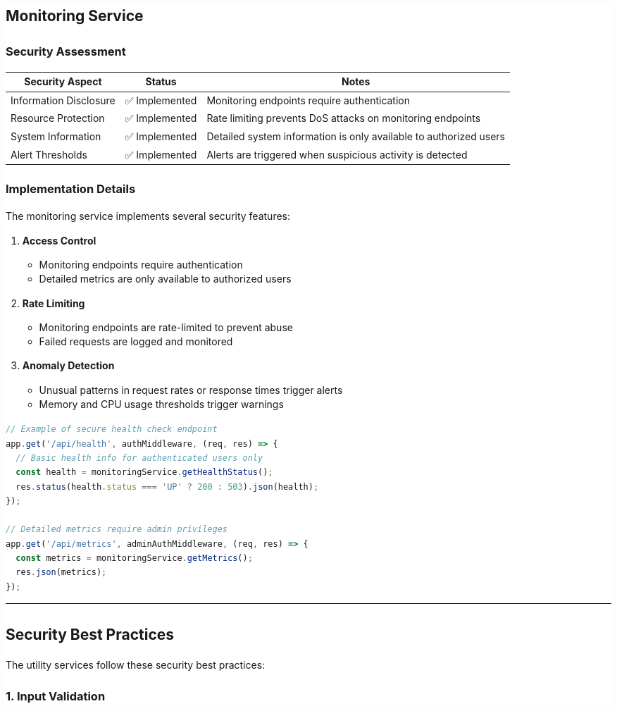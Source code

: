 
## Monitoring Service

### Security Assessment

| Security Aspect | Status | Notes |
|-----------------|--------|-------|
| Information Disclosure | ✅ Implemented | Monitoring endpoints require authentication |
| Resource Protection | ✅ Implemented | Rate limiting prevents DoS attacks on monitoring endpoints |
| System Information | ✅ Implemented | Detailed system information is only available to authorized users |
| Alert Thresholds | ✅ Implemented | Alerts are triggered when suspicious activity is detected |

### Implementation Details

The monitoring service implements several security features:

1. **Access Control**
   - Monitoring endpoints require authentication
   - Detailed metrics are only available to authorized users

2. **Rate Limiting**
   - Monitoring endpoints are rate-limited to prevent abuse
   - Failed requests are logged and monitored

3. **Anomaly Detection**
   - Unusual patterns in request rates or response times trigger alerts
   - Memory and CPU usage thresholds trigger warnings

```javascript
// Example of secure health check endpoint
app.get('/api/health', authMiddleware, (req, res) => {
  // Basic health info for authenticated users only
  const health = monitoringService.getHealthStatus();
  res.status(health.status === 'UP' ? 200 : 503).json(health);
});

// Detailed metrics require admin privileges
app.get('/api/metrics', adminAuthMiddleware, (req, res) => {
  const metrics = monitoringService.getMetrics();
  res.json(metrics);
});
```

---

## Security Best Practices

The utility services follow these security best practices:

### 1. Input Validation
